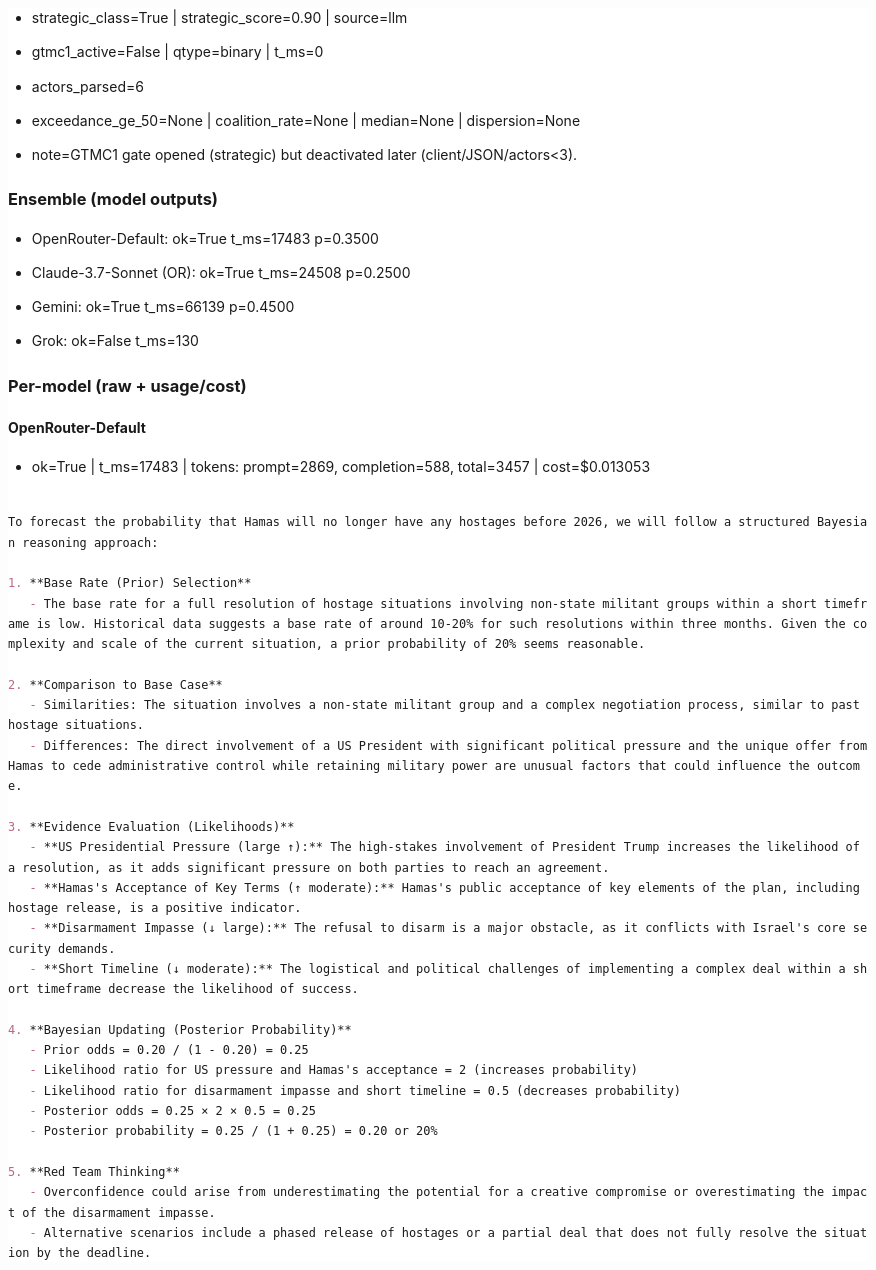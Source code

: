 - strategic_class=True | strategic_score=0.90 | source=llm

- gtmc1_active=False | qtype=binary | t_ms=0

- actors_parsed=6

- exceedance_ge_50=None | coalition_rate=None | median=None | dispersion=None

- note=GTMC1 gate opened (strategic) but deactivated later (client/JSON/actors<3).

### Ensemble (model outputs)

- OpenRouter-Default: ok=True t_ms=17483 p=0.3500

- Claude-3.7-Sonnet (OR): ok=True t_ms=24508 p=0.2500

- Gemini: ok=True t_ms=66139 p=0.4500

- Grok: ok=False t_ms=130



### Per-model (raw + usage/cost)

#### OpenRouter-Default

- ok=True | t_ms=17483 | tokens: prompt=2869, completion=588, total=3457 | cost=$0.013053

```md

To forecast the probability that Hamas will no longer have any hostages before 2026, we will follow a structured Bayesian reasoning approach:

1. **Base Rate (Prior) Selection**
   - The base rate for a full resolution of hostage situations involving non-state militant groups within a short timeframe is low. Historical data suggests a base rate of around 10-20% for such resolutions within three months. Given the complexity and scale of the current situation, a prior probability of 20% seems reasonable.

2. **Comparison to Base Case**
   - Similarities: The situation involves a non-state militant group and a complex negotiation process, similar to past hostage situations.
   - Differences: The direct involvement of a US President with significant political pressure and the unique offer from Hamas to cede administrative control while retaining military power are unusual factors that could influence the outcome.

3. **Evidence Evaluation (Likelihoods)**
   - **US Presidential Pressure (large ↑):** The high-stakes involvement of President Trump increases the likelihood of a resolution, as it adds significant pressure on both parties to reach an agreement.
   - **Hamas's Acceptance of Key Terms (↑ moderate):** Hamas's public acceptance of key elements of the plan, including hostage release, is a positive indicator.
   - **Disarmament Impasse (↓ large):** The refusal to disarm is a major obstacle, as it conflicts with Israel's core security demands.
   - **Short Timeline (↓ moderate):** The logistical and political challenges of implementing a complex deal within a short timeframe decrease the likelihood of success.

4. **Bayesian Updating (Posterior Probability)**
   - Prior odds = 0.20 / (1 - 0.20) = 0.25
   - Likelihood ratio for US pressure and Hamas's acceptance = 2 (increases probability)
   - Likelihood ratio for disarmament impasse and short timeline = 0.5 (decreases probability)
   - Posterior odds = 0.25 × 2 × 0.5 = 0.25
   - Posterior probability = 0.25 / (1 + 0.25) = 0.20 or 20%

5. **Red Team Thinking**
   - Overconfidence could arise from underestimating the potential for a creative compromise or overestimating the impact of the disarmament impasse.
   - Alternative scenarios include a phased release of hostages or a partial deal that does not fully resolve the situation by the deadline.
```